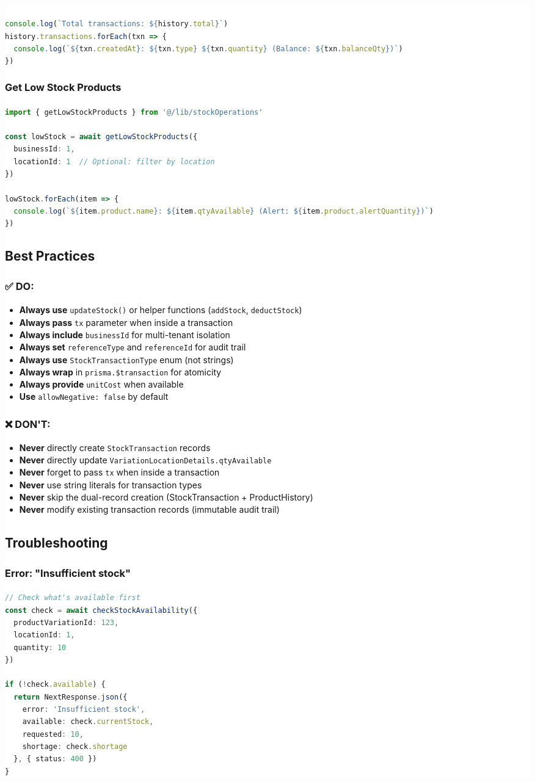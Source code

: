 ```typescript

console.log(`Total transactions: ${history.total}`)
history.transactions.forEach(txn => {
  console.log(`${txn.createdAt}: ${txn.type} ${txn.quantity} (Balance: ${txn.balanceQty})`)
})
```

### Get Low Stock Products
```typescript
import { getLowStockProducts } from '@/lib/stockOperations'

const lowStock = await getLowStockProducts({
  businessId: 1,
  locationId: 1  // Optional: filter by location
})

lowStock.forEach(item => {
  console.log(`${item.product.name}: ${item.qtyAvailable} (Alert: ${item.product.alertQuantity})`)
})
```

## Best Practices

### ✅ DO:
- **Always use** `updateStock()` or helper functions (`addStock`, `deductStock`)
- **Always pass** `tx` parameter when inside a transaction
- **Always include** `businessId` for multi-tenant isolation
- **Always set** `referenceType` and `referenceId` for audit trail
- **Always use** `StockTransactionType` enum (not strings)
- **Always wrap** in `prisma.$transaction` for atomicity
- **Always provide** `unitCost` when available
- **Use** `allowNegative: false` by default

### ❌ DON'T:
- **Never** directly create `StockTransaction` records
- **Never** directly update `VariationLocationDetails.qtyAvailable`
- **Never** forget to pass `tx` when inside a transaction
- **Never** use string literals for transaction types
- **Never** skip the dual-record creation (StockTransaction + ProductHistory)
- **Never** modify existing transaction records (immutable audit trail)

## Troubleshooting

### Error: "Insufficient stock"
```typescript
// Check what's available first
const check = await checkStockAvailability({
  productVariationId: 123,
  locationId: 1,
  quantity: 10
})

if (!check.available) {
  return NextResponse.json({
    error: 'Insufficient stock',
    available: check.currentStock,
    requested: 10,
    shortage: check.shortage
  }, { status: 400 })
}
```
